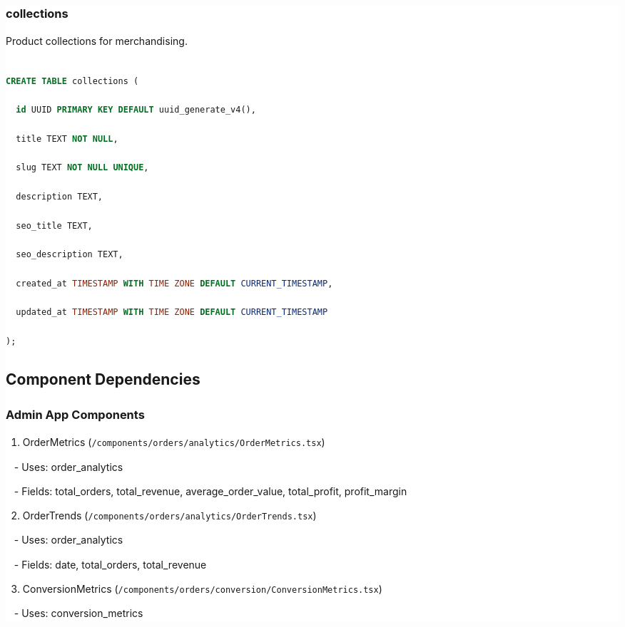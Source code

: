   

### collections

Product collections for merchandising.

  

```sql

CREATE TABLE collections (

  id UUID PRIMARY KEY DEFAULT uuid_generate_v4(),

  title TEXT NOT NULL,

  slug TEXT NOT NULL UNIQUE,

  description TEXT,

  seo_title TEXT,

  seo_description TEXT,

  created_at TIMESTAMP WITH TIME ZONE DEFAULT CURRENT_TIMESTAMP,

  updated_at TIMESTAMP WITH TIME ZONE DEFAULT CURRENT_TIMESTAMP

);

```

  

## Component Dependencies

  

### Admin App Components

1. OrderMetrics (`/components/orders/analytics/OrderMetrics.tsx`)

   - Uses: order_analytics

   - Fields: total_orders, total_revenue, average_order_value, total_profit, profit_margin

  

2. OrderTrends (`/components/orders/analytics/OrderTrends.tsx`)

   - Uses: order_analytics

   - Fields: date, total_orders, total_revenue

  

3. ConversionMetrics (`/components/orders/conversion/ConversionMetrics.tsx`)

   - Uses: conversion_metrics
